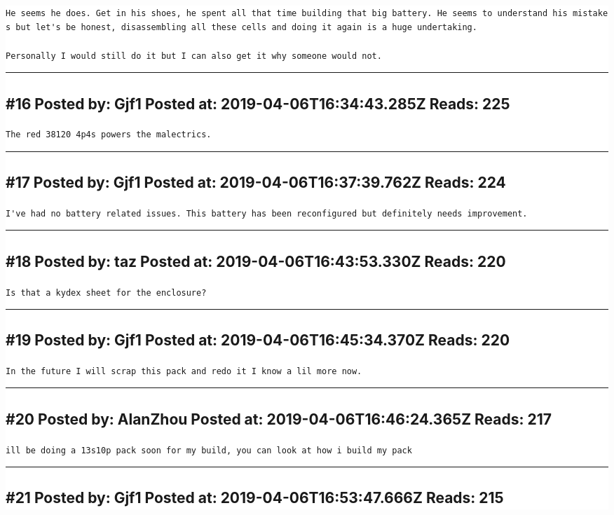 ```
He seems he does. Get in his shoes, he spent all that time building that big battery. He seems to understand his mistakes but let's be honest, disassembling all these cells and doing it again is a huge undertaking.

Personally I would still do it but I can also get it why someone would not.
```

---
## \#16 Posted by: Gjf1 Posted at: 2019-04-06T16:34:43.285Z Reads: 225

```
The red 38120 4p4s powers the malectrics.
```

---
## \#17 Posted by: Gjf1 Posted at: 2019-04-06T16:37:39.762Z Reads: 224

```
I've had no battery related issues. This battery has been reconfigured but definitely needs improvement.
```

---
## \#18 Posted by: taz Posted at: 2019-04-06T16:43:53.330Z Reads: 220

```
Is that a kydex sheet for the enclosure?
```

---
## \#19 Posted by: Gjf1 Posted at: 2019-04-06T16:45:34.370Z Reads: 220

```
In the future I will scrap this pack and redo it I know a lil more now.
```

---
## \#20 Posted by: AlanZhou Posted at: 2019-04-06T16:46:24.365Z Reads: 217

```
ill be doing a 13s10p pack soon for my build, you can look at how i build my pack
```

---
## \#21 Posted by: Gjf1 Posted at: 2019-04-06T16:53:47.666Z Reads: 215
